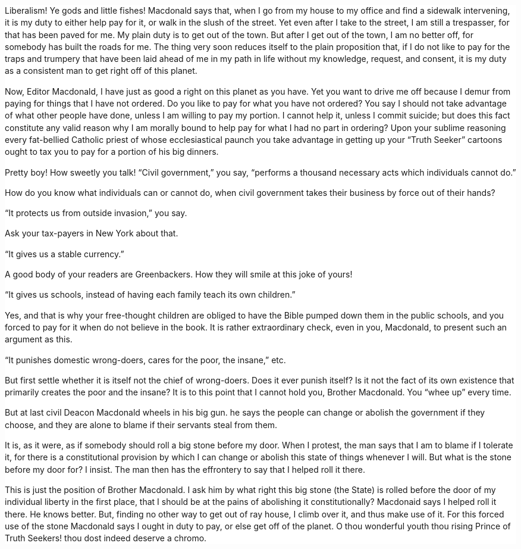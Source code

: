 Liberalism! Ye gods and little fishes! Macdonald says that, when I go from my house to my office and find a sidewalk intervening, it is my duty to either help pay for it, or walk in the slush of the street. Yet even after I take to the street, I am still a trespasser, for that has been paved for me. My plain duty is to get out of the town. But after I get out of the town, I am no better off, for somebody has built the roads for me. The thing very soon reduces itself to the plain proposition that, if I do not like to pay for the traps and trumpery that have been laid ahead of me in my path in life without my knowledge, request, and consent, it is my duty as a consistent man to get right off of this planet.

Now, Editor Macdonald, I have just as good a right on this planet as you have. Yet you want to drive me off because I demur from paying for things that I have not ordered. Do you like to pay for what you have not ordered? You say I should not take advantage of what other people have done, unless I am willing to pay my portion. I cannot help it, unless I commit suicide; but does this fact constitute any valid reason why I am morally bound to help pay for what I had no part in ordering? Upon your sublime reasoning every fat-bellied Catholic priest of whose ecclesiastical paunch you take advantage in getting up your “Truth Seeker” cartoons ought to tax you to pay for a portion of his big dinners.

Pretty boy! How sweetly you talk! “Civil government,” you say, “performs a thousand necessary acts which individuals cannot do.”

How do you know what individuals can or cannot do, when civil government takes their business by force out of their hands?

“It protects us from outside invasion,” you say.

Ask your tax-payers in New York about that.

“It gives us a stable currency.”

A good body of your readers are Greenbackers. How they will smile at this joke of yours!

“It gives us schools, instead of having each family teach its own children.”

Yes, and that is why your free-thought children are obliged to have the Bible pumped down them in the public schools, and you forced to pay for it when do not believe in the book. It is rather extraordinary check, even in you, Macdonald, to present such an argument as this.

“It punishes domestic wrong-doers, cares for the poor, the insane,” etc.

But first settle whether it is itself not the chief of wrong-doers. Does it ever punish itself? Is it not the fact of its own existence that primarily creates the poor and the insane? It is to this point that I cannot hold you, Brother Macdonald. You “whee up” every time.

But at last civil Deacon Macdonald wheels in his big gun. he says the people can change or abolish the government if they choose, and they are alone to blame if their servants steal from them.

It is, as it were, as if somebody should roll a big stone before my door. When I protest, the man says that I am to blame if I tolerate it, for there is a constitutional provision by which I can change or abolish this state of things whenever I will. But what is the stone before my door for? I insist. The man then has the effrontery to say that I helped roll it there.

This is just the position of Brother Macdonald. I ask him by what right this big stone (the State) is rolled before the door of my individual liberty in the first place, that I should be at the pains of abolishing it constitutionally? Macdonaid says I helped roll it there. He knows better. But, finding no other way to get out of ray house, I climb over it, and thus make use of it. For this forced use of the stone Macdonald says I ought in duty to pay, or else get off of the planet. O thou wonderful youth thou rising Prince of Truth Seekers! thou dost indeed deserve a chromo.

